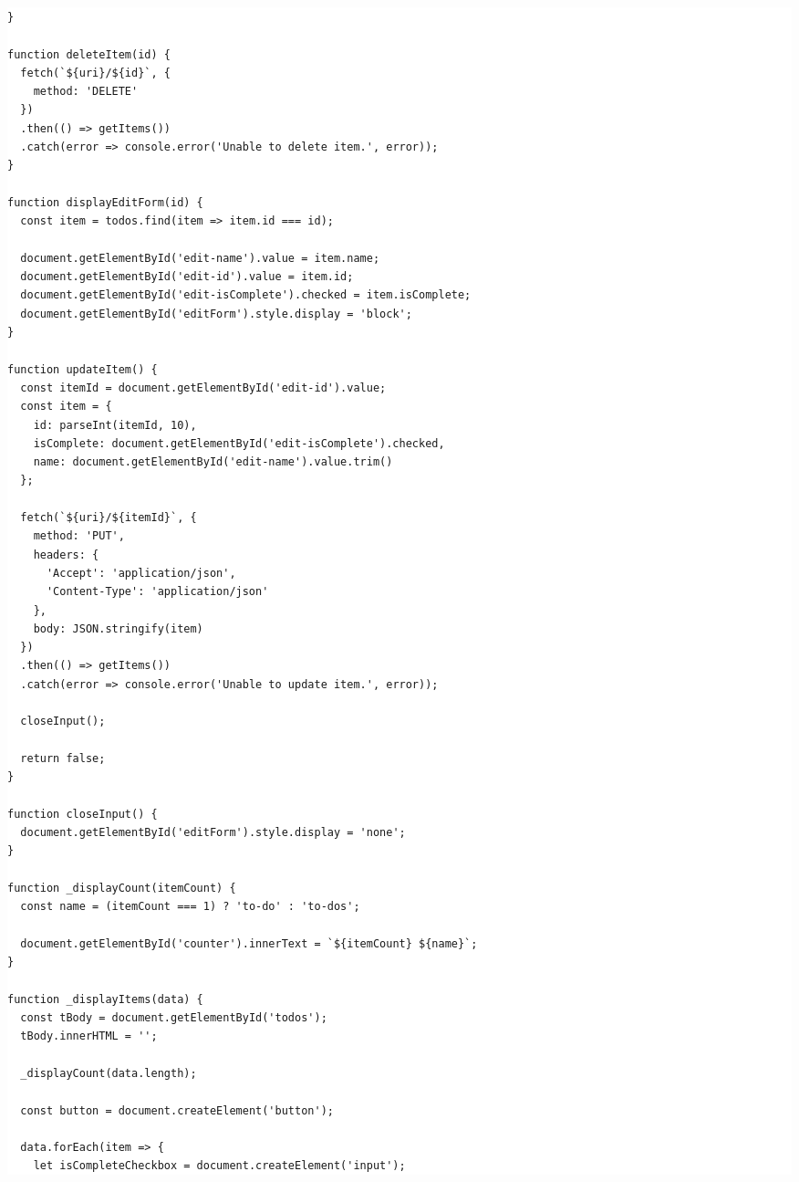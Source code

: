 ```
}

function deleteItem(id) {
  fetch(`${uri}/${id}`, {
    method: 'DELETE'
  })
  .then(() => getItems())
  .catch(error => console.error('Unable to delete item.', error));
}

function displayEditForm(id) {
  const item = todos.find(item => item.id === id);
  
  document.getElementById('edit-name').value = item.name;
  document.getElementById('edit-id').value = item.id;
  document.getElementById('edit-isComplete').checked = item.isComplete;
  document.getElementById('editForm').style.display = 'block';
}

function updateItem() {
  const itemId = document.getElementById('edit-id').value;
  const item = {
    id: parseInt(itemId, 10),
    isComplete: document.getElementById('edit-isComplete').checked,
    name: document.getElementById('edit-name').value.trim()
  };

  fetch(`${uri}/${itemId}`, {
    method: 'PUT',
    headers: {
      'Accept': 'application/json',
      'Content-Type': 'application/json'
    },
    body: JSON.stringify(item)
  })
  .then(() => getItems())
  .catch(error => console.error('Unable to update item.', error));

  closeInput();

  return false;
}

function closeInput() {
  document.getElementById('editForm').style.display = 'none';
}

function _displayCount(itemCount) {
  const name = (itemCount === 1) ? 'to-do' : 'to-dos';

  document.getElementById('counter').innerText = `${itemCount} ${name}`;
}

function _displayItems(data) {
  const tBody = document.getElementById('todos');
  tBody.innerHTML = '';

  _displayCount(data.length);

  const button = document.createElement('button');

  data.forEach(item => {
    let isCompleteCheckbox = document.createElement('input');
```